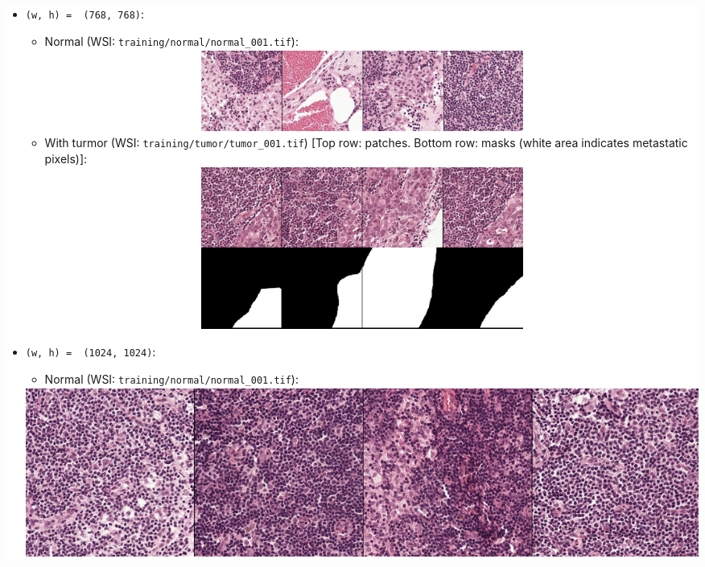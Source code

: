 
* `(w, h) =  (768, 768)`:
  * Normal (WSI: `training/normal/normal_001.tif`):

  <center>
  <img src="./plot-samples/768x768/normal.jpeg" alt="Normal patches (WSI: `training/normal/normal_001.tif`) with size `(w, h) =  (768, 768)`" title="Normal (WSI: `training/normal/normal_001.tif`) with size `(w, h) =  (768, 768)`"
  width="400"/>
  </center>

  * With turmor (WSI: `training/tumor/tumor_001.tif`) [Top row: patches. Bottom row: masks (white area indicates metastatic pixels)]:

  <center>
  <img src="./plot-samples/768x768/tumor.jpeg" alt="Patches with tumor [Top row: patches. Bottom row: masks (white area indicates metastatic pixels)] (WSI: `training/tumor/tumor_001.tif`) with size `(w, h) =  (768, 768)`" title="Patches with tumor [Top row: patches. Bottom row: masks (white area indicates metastatic pixels)] (WSI: `training/tumor/tumor_001.tif`) with size `(w, h) =  (768, 768)`"  width="400"/>
  </center>

* `(w, h) =  (1024, 1024)`:
  * Normal (WSI: `training/normal/normal_001.tif`):

  <center>
  <img src="./plot-samples/1024x1024/normal.jpeg" alt="Normal patches (WSI: `training/normal/normal_001.tif`) with size `(w, h) =  (1024, 1024)`" title="Normal (WSI: `training/normal/normal_001.tif`) with size `(w, h) =  (1024, 1024)`"
